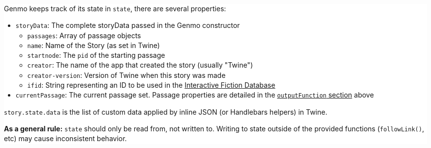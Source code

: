 Genmo keeps track of its state in `state`, there are several properties:

- `storyData`: The complete storyData passed in the Genmo constructor
  - `passages`: Array of passage objects
  - `name`: Name of the Story (as set in Twine)
  - `startnode`: The `pid` of the starting passage
  - `creator`: The name of the app that created the story (usually "Twine")
  - `creator-version`: Version of Twine when this story was made
  - `ifid`: String representing an ID to be used in the [Interactive Fiction Database](https://ifdb.tads.org/help-ifid)
- `currentPassage`: The current passage set. Passage properties are detailed in the [`outputFunction` section](#outputFunction) above

`story.state.data` is the list of custom data applied by inline JSON (or Handlebars helpers) in Twine.

**As a general rule:** `state` should only be read from, not written to. Writing to state outside of the provided functions (`followLink()`, etc) may cause inconsistent behavior.
